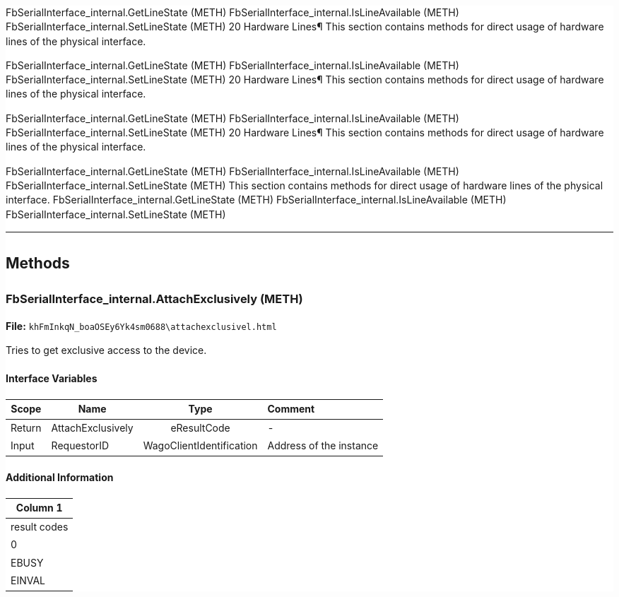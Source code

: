 
FbSerialInterface_internal.GetLineState (METH)
FbSerialInterface_internal.IsLineAvailable (METH)
FbSerialInterface_internal.SetLineState (METH) 20 Hardware Lines¶
This section contains methods for direct usage of hardware lines of the physical interface.


FbSerialInterface_internal.GetLineState (METH)
FbSerialInterface_internal.IsLineAvailable (METH)
FbSerialInterface_internal.SetLineState (METH) 20 Hardware Lines¶
This section contains methods for direct usage of hardware lines of the physical interface.


FbSerialInterface_internal.GetLineState (METH)
FbSerialInterface_internal.IsLineAvailable (METH)
FbSerialInterface_internal.SetLineState (METH) 20 Hardware Lines¶
This section contains methods for direct usage of hardware lines of the physical interface.


FbSerialInterface_internal.GetLineState (METH)
FbSerialInterface_internal.IsLineAvailable (METH)
FbSerialInterface_internal.SetLineState (METH) This section contains methods for direct usage of hardware lines of the physical interface. FbSerialInterface_internal.GetLineState (METH)
FbSerialInterface_internal.IsLineAvailable (METH)
FbSerialInterface_internal.SetLineState (METH)

---

## Methods

### FbSerialInterface_internal.AttachExclusively (METH)

**File:** `khFmInkqN_boaOSEy6Yk4sm0688\attachexclusivel.html`

Tries to get exclusive access to the device.

#### Interface Variables

| Scope | Name | Type | Comment |
| --- | --- | :---: | :--- |
| Return | AttachExclusively | eResultCode | - |
| Input | RequestorID | WagoClientIdentification | Address of the instance |

#### Additional Information

| Column 1 |
| --- |
| result codes |
| 0 |
| EBUSY |
| EINVAL |
